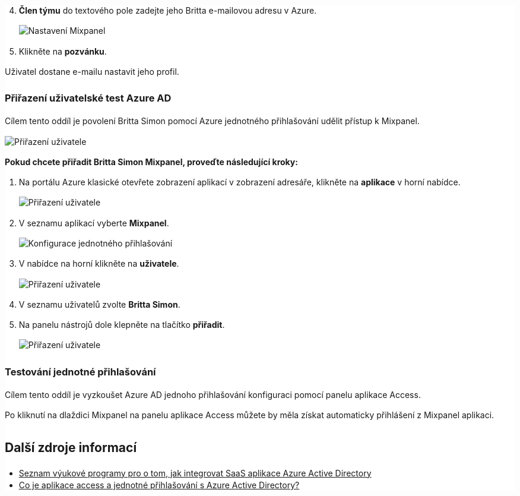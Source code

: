 4. **Člen týmu** do textového pole zadejte jeho Britta e-mailovou adresu v Azure.
   
    ![Nastavení Mixpanel](./media/active-directory-saas-mixpanel-tutorial/tutorial_mixpanel_11.png) 

4.  Klikněte na **pozvánku**. 

Uživatel dostane e-mailu nastavit jeho profil.


### <a name="assigning-the-azure-ad-test-user"></a>Přiřazení uživatelské test Azure AD

Cílem tento oddíl je povolení Britta Simon pomocí Azure jednotného přihlašování udělit přístup k Mixpanel.

![Přiřazení uživatele][200] 

**Pokud chcete přiřadit Britta Simon Mixpanel, proveďte následující kroky:**

1. Na portálu Azure klasické otevřete zobrazení aplikací v zobrazení adresáře, klikněte na **aplikace** v horní nabídce.

    ![Přiřazení uživatele][201] 

2. V seznamu aplikací vyberte **Mixpanel**.

    ![Konfigurace jednotného přihlašování](./media/active-directory-saas-mixpanel-tutorial/tutorial_mixpanel_50.png) 

1. V nabídce na horní klikněte na **uživatele**.

    ![Přiřazení uživatele][203] 

1. V seznamu uživatelů zvolte **Britta Simon**.

2. Na panelu nástrojů dole klepněte na tlačítko **přiřadit**.

    ![Přiřazení uživatele][205]



### <a name="testing-single-sign-on"></a>Testování jednotné přihlašování

Cílem tento oddíl je vyzkoušet Azure AD jednoho přihlašování konfiguraci pomocí panelu aplikace Access.

Po kliknutí na dlaždici Mixpanel na panelu aplikace Access můžete by měla získat automaticky přihlášení z Mixpanel aplikaci.


## <a name="additional-resources"></a>Další zdroje informací

* [Seznam výukové programy pro o tom, jak integrovat SaaS aplikace Azure Active Directory](active-directory-saas-tutorial-list.md)
* [Co je aplikace access a jednotné přihlašování s Azure Active Directory?](active-directory-appssoaccess-whatis.md)


[1]: ./media/active-directory-saas-mixpanel-tutorial/tutorial_general_01.png
[2]: ./media/active-directory-saas-mixpanel-tutorial/tutorial_general_02.png
[3]: ./media/active-directory-saas-mixpanel-tutorial/tutorial_general_03.png
[4]: ./media/active-directory-saas-mixpanel-tutorial/tutorial_general_04.png
[6]: ./media/active-directory-saas-mixpanel-tutorial/tutorial_general_05.png
[10]: ./media/active-directory-saas-mixpanel-tutorial/tutorial_general_06.png
[11]: ./media/active-directory-saas-mixpanel-tutorial/tutorial_general_07.png
[20]: ./media/active-directory-saas-mixpanel-tutorial/tutorial_general_100.png
[200]: ./media/active-directory-saas-mixpanel-tutorial/tutorial_general_200.png
[201]: ./media/active-directory-saas-mixpanel-tutorial/tutorial_general_201.png
[203]: ./media/active-directory-saas-mixpanel-tutorial/tutorial_general_203.png
[204]: ./media/active-directory-saas-mixpanel-tutorial/tutorial_general_204.png
[205]: ./media/active-directory-saas-mixpanel-tutorial/tutorial_general_205.png